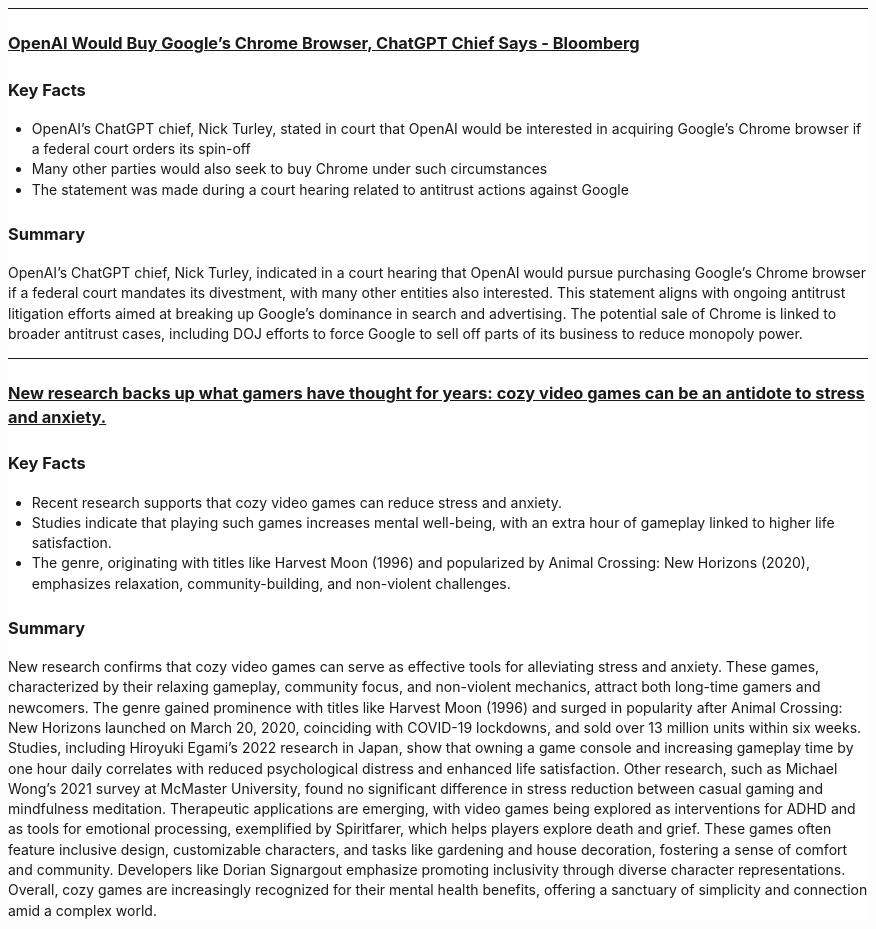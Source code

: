 
---


### [OpenAI Would Buy Google’s Chrome Browser, ChatGPT Chief Says - Bloomberg](https://www.bloomberg.com/news/articles/2025-04-22/openai-would-buy-google-s-chrome-browser-chatgpt-chief-says)
### Key Facts
* OpenAI’s ChatGPT chief, Nick Turley, stated in court that OpenAI would be interested in acquiring Google’s Chrome browser if a federal court orders its spin-off
* Many other parties would also seek to buy Chrome under such circumstances
* The statement was made during a court hearing related to antitrust actions against Google

### Summary
OpenAI’s ChatGPT chief, Nick Turley, indicated in a court hearing that OpenAI would pursue purchasing Google’s Chrome browser if a federal court mandates its divestment, with many other entities also interested. This statement aligns with ongoing antitrust litigation efforts aimed at breaking up Google’s dominance in search and advertising. The potential sale of Chrome is linked to broader antitrust cases, including DOJ efforts to force Google to sell off parts of its business to reduce monopoly power.


---


### [New research backs up what gamers have thought for years: cozy video games can be an antidote to stress and anxiety.](https://www.reuters.com/business/retail-consumer/cozy-video-games-can-quell-stress-anxiety-2025-01-27/)
### Key Facts
* Recent research supports that cozy video games can reduce stress and anxiety.
* Studies indicate that playing such games increases mental well-being, with an extra hour of gameplay linked to higher life satisfaction.
* The genre, originating with titles like Harvest Moon (1996) and popularized by Animal Crossing: New Horizons (2020), emphasizes relaxation, community-building, and non-violent challenges.

### Summary
New research confirms that cozy video games can serve as effective tools for alleviating stress and anxiety. These games, characterized by their relaxing gameplay, community focus, and non-violent mechanics, attract both long-time gamers and newcomers. The genre gained prominence with titles like Harvest Moon (1996) and surged in popularity after Animal Crossing: New Horizons launched on March 20, 2020, coinciding with COVID-19 lockdowns, and sold over 13 million units within six weeks. Studies, including Hiroyuki Egami’s 2022 research in Japan, show that owning a game console and increasing gameplay time by one hour daily correlates with reduced psychological distress and enhanced life satisfaction. Other research, such as Michael Wong’s 2021 survey at McMaster University, found no significant difference in stress reduction between casual gaming and mindfulness meditation. Therapeutic applications are emerging, with video games being explored as interventions for ADHD and as tools for emotional processing, exemplified by Spiritfarer, which helps players explore death and grief. These games often feature inclusive design, customizable characters, and tasks like gardening and house decoration, fostering a sense of comfort and community. Developers like Dorian Signargout emphasize promoting inclusivity through diverse character representations. Overall, cozy games are increasingly recognized for their mental health benefits, offering a sanctuary of simplicity and connection amid a complex world.

